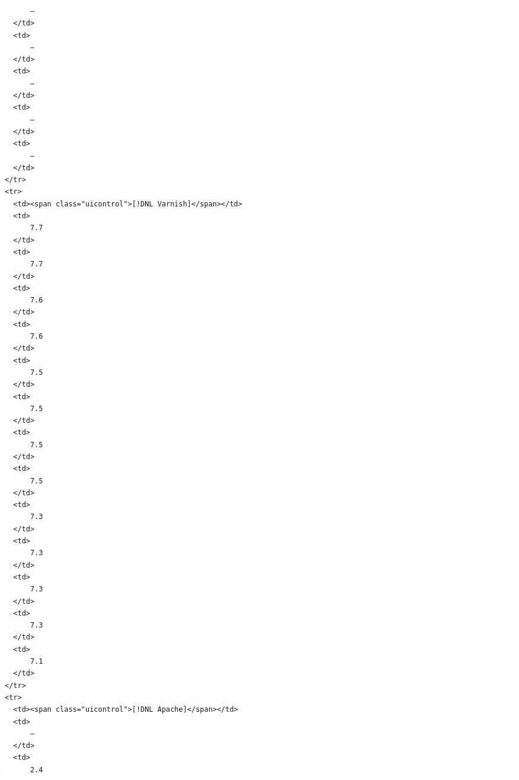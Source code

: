          —
      </td>
      <td>
          —
      </td>
      <td>
          —
      </td>
      <td>
          —
      </td>
      <td>
          —
      </td>
    </tr>
    <tr>
      <td><span class="uicontrol">[!DNL Varnish]</span></td>
      <td>
          7.7
      </td>
      <td>
          7.7
      </td>
      <td>
          7.6
      </td>
      <td>
          7.6
      </td>
      <td>
          7.5
      </td>
      <td>
          7.5
      </td>
      <td>
          7.5
      </td>
      <td>
          7.5
      </td>
      <td>
          7.3
      </td>
      <td>
          7.3
      </td>
      <td>
          7.3
      </td>
      <td>
          7.3
      </td>
      <td>
          7.1
      </td>
    </tr>
    <tr>
      <td><span class="uicontrol">[!DNL Apache]</span></td>
      <td>
          —
      </td>
      <td>
          2.4
